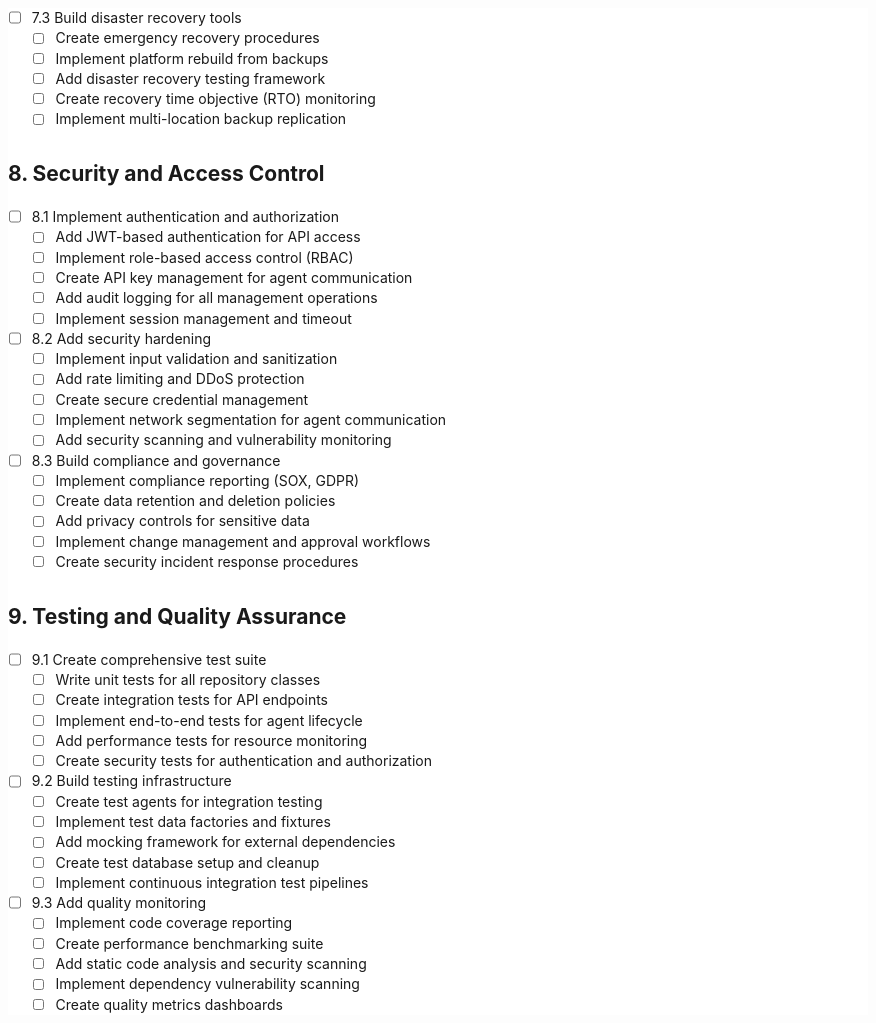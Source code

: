 - [ ] 7.3 Build disaster recovery tools
  - [ ] Create emergency recovery procedures
  - [ ] Implement platform rebuild from backups
  - [ ] Add disaster recovery testing framework
  - [ ] Create recovery time objective (RTO) monitoring
  - [ ] Implement multi-location backup replication

## 8. Security and Access Control

- [ ] 8.1 Implement authentication and authorization
  - [ ] Add JWT-based authentication for API access
  - [ ] Implement role-based access control (RBAC)
  - [ ] Create API key management for agent communication
  - [ ] Add audit logging for all management operations
  - [ ] Implement session management and timeout

- [ ] 8.2 Add security hardening
  - [ ] Implement input validation and sanitization
  - [ ] Add rate limiting and DDoS protection
  - [ ] Create secure credential management
  - [ ] Implement network segmentation for agent communication
  - [ ] Add security scanning and vulnerability monitoring

- [ ] 8.3 Build compliance and governance
  - [ ] Implement compliance reporting (SOX, GDPR)
  - [ ] Create data retention and deletion policies
  - [ ] Add privacy controls for sensitive data
  - [ ] Implement change management and approval workflows
  - [ ] Create security incident response procedures

## 9. Testing and Quality Assurance

- [ ] 9.1 Create comprehensive test suite
  - [ ] Write unit tests for all repository classes
  - [ ] Create integration tests for API endpoints
  - [ ] Implement end-to-end tests for agent lifecycle
  - [ ] Add performance tests for resource monitoring
  - [ ] Create security tests for authentication and authorization

- [ ] 9.2 Build testing infrastructure
  - [ ] Create test agents for integration testing
  - [ ] Implement test data factories and fixtures
  - [ ] Add mocking framework for external dependencies
  - [ ] Create test database setup and cleanup
  - [ ] Implement continuous integration test pipelines

- [ ] 9.3 Add quality monitoring
  - [ ] Implement code coverage reporting
  - [ ] Create performance benchmarking suite
  - [ ] Add static code analysis and security scanning
  - [ ] Implement dependency vulnerability scanning
  - [ ] Create quality metrics dashboards
